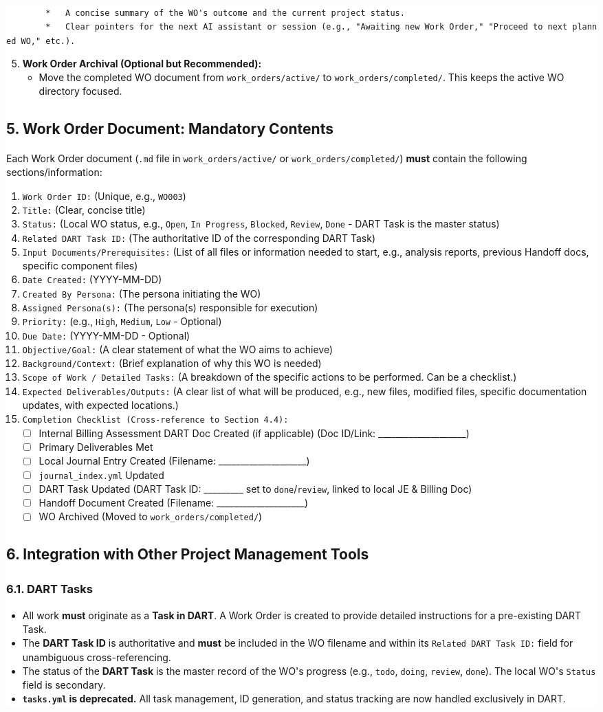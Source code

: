             *   A concise summary of the WO's outcome and the current project status.
            *   Clear pointers for the next AI assistant or session (e.g., "Awaiting new Work Order," "Proceed to next planned WO," etc.).
5.  **Work Order Archival (Optional but Recommended):**
    *   Move the completed WO document from `work_orders/active/` to `work_orders/completed/`. This keeps the active WO directory focused.

## 5. Work Order Document: Mandatory Contents

Each Work Order document (`.md` file in `work_orders/active/` or `work_orders/completed/`) **must** contain the following sections/information:

1.  `Work Order ID:` (Unique, e.g., `WO003`)
2.  `Title:` (Clear, concise title)
3.  `Status:` (Local WO status, e.g., `Open`, `In Progress`, `Blocked`, `Review`, `Done` - DART Task is the master status)
4.  `Related DART Task ID:` (The authoritative ID of the corresponding DART Task)
5.  `Input Documents/Prerequisites:` (List of all files or information needed to start, e.g., analysis reports, previous Handoff docs, specific component files)
6.  `Date Created:` (YYYY-MM-DD)
7.  `Created By Persona:` (The persona initiating the WO)
8.  `Assigned Persona(s):` (The persona(s) responsible for execution)
9.  `Priority:` (e.g., `High`, `Medium`, `Low` - Optional)
10. `Due Date:` (YYYY-MM-DD - Optional)
11. `Objective/Goal:` (A clear statement of what the WO aims to achieve)
12. `Background/Context:` (Brief explanation of why this WO is needed)
13. `Scope of Work / Detailed Tasks:` (A breakdown of the specific actions to be performed. Can be a checklist.)
14. `Expected Deliverables/Outputs:` (A clear list of what will be produced, e.g., new files, modified files, specific documentation updates, with expected locations.)
15. `Completion Checklist (Cross-reference to Section 4.4):`
    *   [ ] Internal Billing Assessment DART Doc Created (if applicable) (Doc ID/Link: ____________________)
    *   [ ] Primary Deliverables Met
    *   [ ] Local Journal Entry Created (Filename: ____________________)
    *   [ ] `journal_index.yml` Updated
    *   [ ] DART Task Updated (DART Task ID: _________ set to `done`/`review`, linked to local JE & Billing Doc)
    *   [ ] Handoff Document Created (Filename: ____________________)
    *   [ ] WO Archived (Moved to `work_orders/completed/`)

## 6. Integration with Other Project Management Tools

### 6.1. DART Tasks

*   All work **must** originate as a **Task in DART**. A Work Order is created to provide detailed instructions for a pre-existing DART Task.
*   The **DART Task ID** is authoritative and **must** be included in the WO filename and within its `Related DART Task ID:` field for unambiguous cross-referencing.
*   The status of the **DART Task** is the master record of the WO's progress (e.g., `todo`, `doing`, `review`, `done`). The local WO's `Status` field is secondary.
*   **`tasks.yml` is deprecated.** All task management, ID generation, and status tracking are now handled exclusively in DART.
